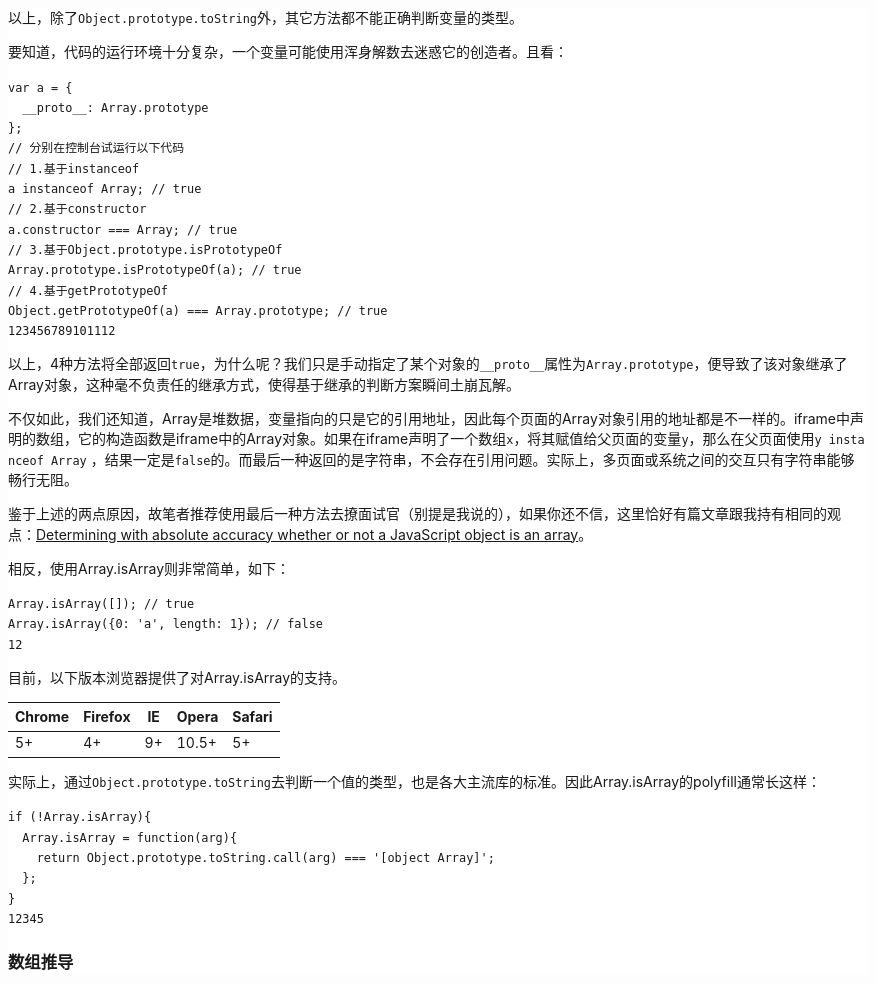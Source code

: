 以上，除了`Object.prototype.toString`外，其它方法都不能正确判断变量的类型。

要知道，代码的运行环境十分复杂，一个变量可能使用浑身解数去迷惑它的创造者。且看：

```
var a = {
  __proto__: Array.prototype
};
// 分别在控制台试运行以下代码
// 1.基于instanceof
a instanceof Array; // true
// 2.基于constructor
a.constructor === Array; // true
// 3.基于Object.prototype.isPrototypeOf
Array.prototype.isPrototypeOf(a); // true
// 4.基于getPrototypeOf
Object.getPrototypeOf(a) === Array.prototype; // true
123456789101112
```

以上，4种方法将全部返回`true`，为什么呢？我们只是手动指定了某个对象的`__proto__`属性为`Array.prototype`，便导致了该对象继承了Array对象，这种毫不负责任的继承方式，使得基于继承的判断方案瞬间土崩瓦解。

不仅如此，我们还知道，Array是堆数据，变量指向的只是它的引用地址，因此每个页面的Array对象引用的地址都是不一样的。iframe中声明的数组，它的构造函数是iframe中的Array对象。如果在iframe声明了一个数组`x`，将其赋值给父页面的变量`y`，那么在父页面使用`y instanceof Array` ，结果一定是`false`的。而最后一种返回的是字符串，不会存在引用问题。实际上，多页面或系统之间的交互只有字符串能够畅行无阻。

鉴于上述的两点原因，故笔者推荐使用最后一种方法去撩面试官（别提是我说的），如果你还不信，这里恰好有篇文章跟我持有相同的观点：[Determining with absolute accuracy whether or not a JavaScript object is an array](http://web.mit.edu/jwalden/www/isArray.html)。

相反，使用Array.isArray则非常简单，如下：

```
Array.isArray([]); // true
Array.isArray({0: 'a', length: 1}); // false
12
```

目前，以下版本浏览器提供了对Array.isArray的支持。

| Chrome | Firefox | IE  | Opera | Safari |
| ------ | ------- | --- | ----- | ------ |
| 5+     | 4+      | 9+  | 10.5+ | 5+     |

实际上，通过`Object.prototype.toString`去判断一个值的类型，也是各大主流库的标准。因此Array.isArray的polyfill通常长这样：

```
if (!Array.isArray){
  Array.isArray = function(arg){
    return Object.prototype.toString.call(arg) === '[object Array]';
  };
}
12345
```

### **数组推导**
